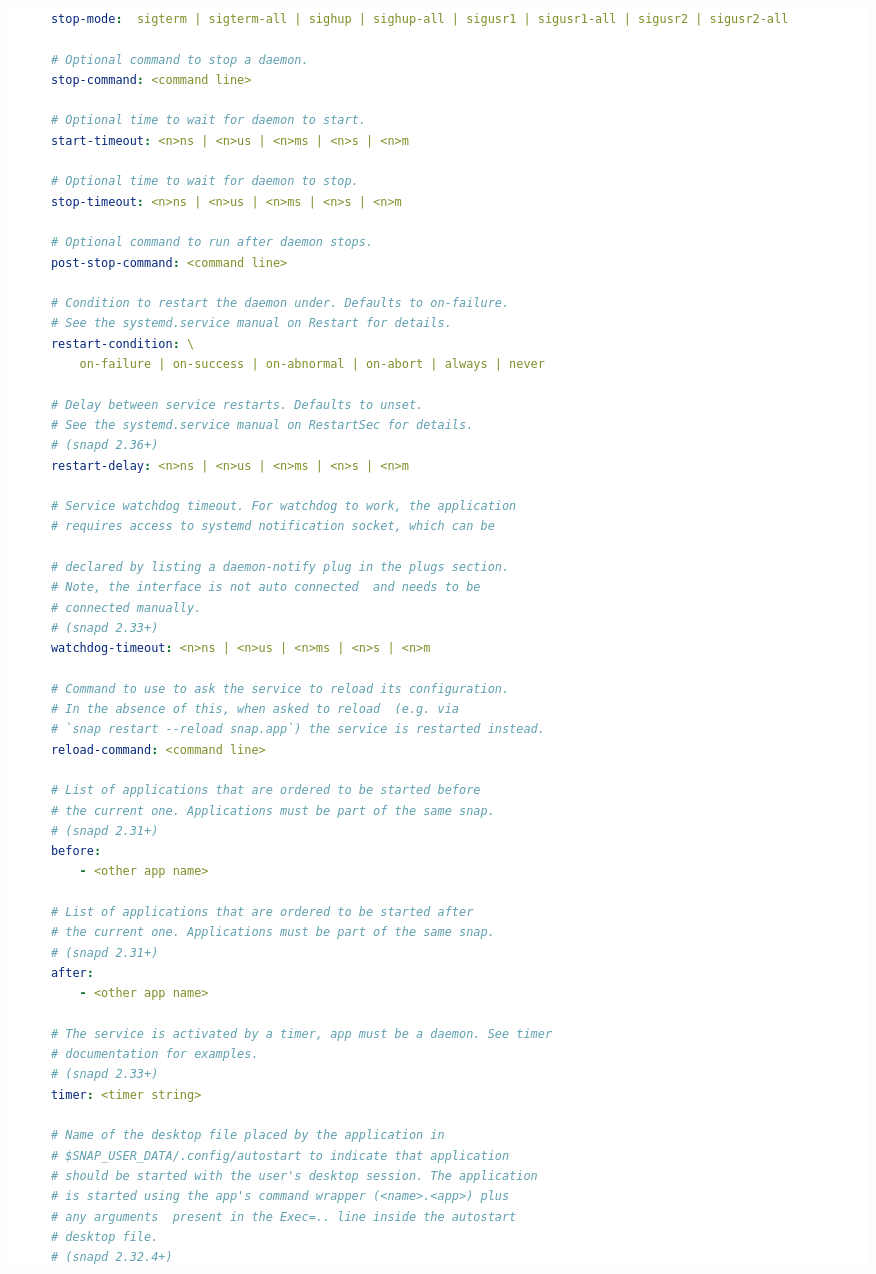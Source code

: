 ```yaml
      stop-mode:  sigterm | sigterm-all | sighup | sighup-all | sigusr1 | sigusr1-all | sigusr2 | sigusr2-all

      # Optional command to stop a daemon.
      stop-command: <command line>

      # Optional time to wait for daemon to start.
      start-timeout: <n>ns | <n>us | <n>ms | <n>s | <n>m

      # Optional time to wait for daemon to stop.
      stop-timeout: <n>ns | <n>us | <n>ms | <n>s | <n>m

      # Optional command to run after daemon stops.
      post-stop-command: <command line>

      # Condition to restart the daemon under. Defaults to on-failure.
      # See the systemd.service manual on Restart for details.
      restart-condition: \
          on-failure | on-success | on-abnormal | on-abort | always | never

      # Delay between service restarts. Defaults to unset.
      # See the systemd.service manual on RestartSec for details.
      # (snapd 2.36+)
      restart-delay: <n>ns | <n>us | <n>ms | <n>s | <n>m

      # Service watchdog timeout. For watchdog to work, the application
      # requires access to systemd notification socket, which can be

      # declared by listing a daemon-notify plug in the plugs section.
      # Note, the interface is not auto connected  and needs to be
      # connected manually.
      # (snapd 2.33+)
      watchdog-timeout: <n>ns | <n>us | <n>ms | <n>s | <n>m

      # Command to use to ask the service to reload its configuration.
      # In the absence of this, when asked to reload  (e.g. via
      # `snap restart --reload snap.app`) the service is restarted instead.
      reload-command: <command line>

      # List of applications that are ordered to be started before
      # the current one. Applications must be part of the same snap.
      # (snapd 2.31+)
      before:
          - <other app name>

      # List of applications that are ordered to be started after
      # the current one. Applications must be part of the same snap.
      # (snapd 2.31+)
      after:
          - <other app name>

      # The service is activated by a timer, app must be a daemon. See timer
      # documentation for examples.
      # (snapd 2.33+)
      timer: <timer string>

      # Name of the desktop file placed by the application in
      # $SNAP_USER_DATA/.config/autostart to indicate that application
      # should be started with the user's desktop session. The application
      # is started using the app's command wrapper (<name>.<app>) plus
      # any arguments  present in the Exec=.. line inside the autostart
      # desktop file.
      # (snapd 2.32.4+)
```